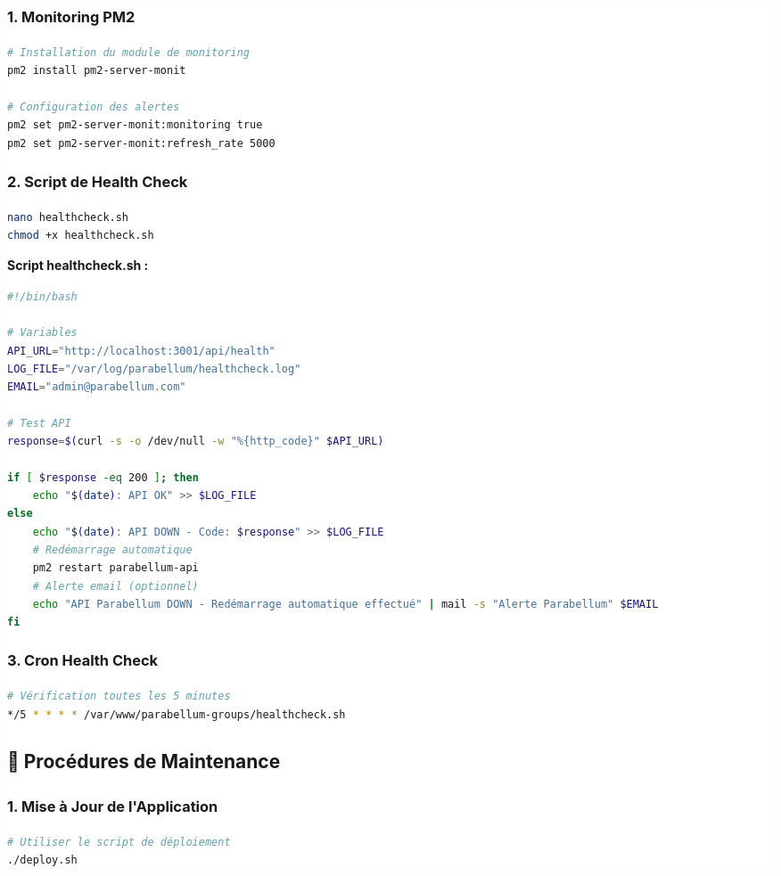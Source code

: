 ### 1. Monitoring PM2
```bash
# Installation du module de monitoring
pm2 install pm2-server-monit

# Configuration des alertes
pm2 set pm2-server-monit:monitoring true
pm2 set pm2-server-monit:refresh_rate 5000
```

### 2. Script de Health Check
```bash
nano healthcheck.sh
chmod +x healthcheck.sh
```

**Script healthcheck.sh :**
```bash
#!/bin/bash

# Variables
API_URL="http://localhost:3001/api/health"
LOG_FILE="/var/log/parabellum/healthcheck.log"
EMAIL="admin@parabellum.com"

# Test API
response=$(curl -s -o /dev/null -w "%{http_code}" $API_URL)

if [ $response -eq 200 ]; then
    echo "$(date): API OK" >> $LOG_FILE
else
    echo "$(date): API DOWN - Code: $response" >> $LOG_FILE
    # Redémarrage automatique
    pm2 restart parabellum-api
    # Alerte email (optionnel)
    echo "API Parabellum DOWN - Redémarrage automatique effectué" | mail -s "Alerte Parabellum" $EMAIL
fi
```

### 3. Cron Health Check
```bash
# Vérification toutes les 5 minutes
*/5 * * * * /var/www/parabellum-groups/healthcheck.sh
```

## 🔄 Procédures de Maintenance

### 1. Mise à Jour de l'Application
```bash
# Utiliser le script de déploiement
./deploy.sh
```
